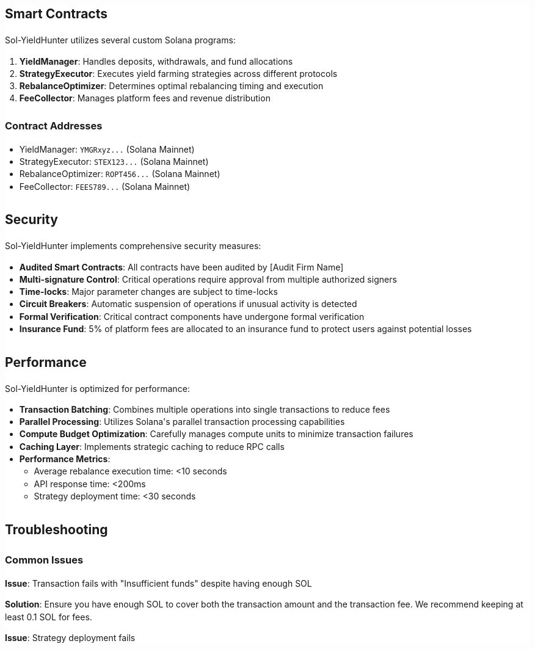 ## Smart Contracts

Sol-YieldHunter utilizes several custom Solana programs:

1. **YieldManager**: Handles deposits, withdrawals, and fund allocations
2. **StrategyExecutor**: Executes yield farming strategies across different protocols
3. **RebalanceOptimizer**: Determines optimal rebalancing timing and execution
4. **FeeCollector**: Manages platform fees and revenue distribution

### Contract Addresses

- YieldManager: `YMGRxyz...` (Solana Mainnet)
- StrategyExecutor: `STEX123...` (Solana Mainnet)
- RebalanceOptimizer: `ROPT456...` (Solana Mainnet)
- FeeCollector: `FEES789...` (Solana Mainnet)

## Security

Sol-YieldHunter implements comprehensive security measures:

- **Audited Smart Contracts**: All contracts have been audited by [Audit Firm Name]
- **Multi-signature Control**: Critical operations require approval from multiple authorized signers
- **Time-locks**: Major parameter changes are subject to time-locks
- **Circuit Breakers**: Automatic suspension of operations if unusual activity is detected
- **Formal Verification**: Critical contract components have undergone formal verification
- **Insurance Fund**: 5% of platform fees are allocated to an insurance fund to protect users against potential losses

## Performance

Sol-YieldHunter is optimized for performance:

- **Transaction Batching**: Combines multiple operations into single transactions to reduce fees
- **Parallel Processing**: Utilizes Solana's parallel transaction processing capabilities
- **Compute Budget Optimization**: Carefully manages compute units to minimize transaction failures
- **Caching Layer**: Implements strategic caching to reduce RPC calls
- **Performance Metrics**:
  - Average rebalance execution time: <10 seconds
  - API response time: <200ms
  - Strategy deployment time: <30 seconds

## Troubleshooting

### Common Issues

**Issue**: Transaction fails with "Insufficient funds" despite having enough SOL

**Solution**: Ensure you have enough SOL to cover both the transaction amount and the transaction fee. We recommend keeping at least 0.1 SOL for fees.

**Issue**: Strategy deployment fails
